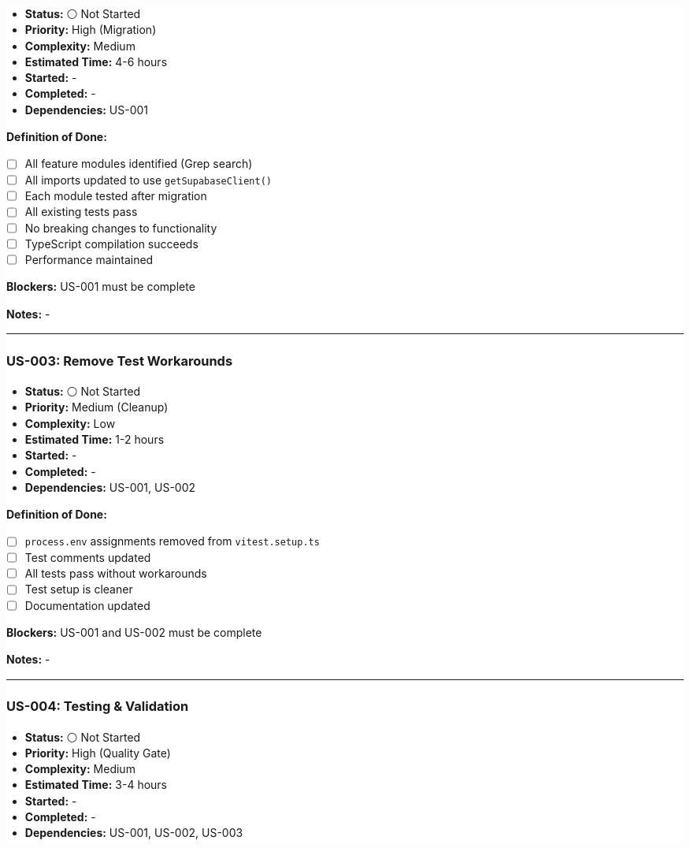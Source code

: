 - **Status:** ⚪ Not Started
- **Priority:** High (Migration)
- **Complexity:** Medium
- **Estimated Time:** 4-6 hours
- **Started:** -
- **Completed:** -
- **Dependencies:** US-001

**Definition of Done:**

- [ ] All feature modules identified (Grep search)
- [ ] All imports updated to use `getSupabaseClient()`
- [ ] Each module tested after migration
- [ ] All existing tests pass
- [ ] No breaking changes to functionality
- [ ] TypeScript compilation succeeds
- [ ] Performance maintained

**Blockers:** US-001 must be complete

**Notes:** -

---

### US-003: Remove Test Workarounds

- **Status:** ⚪ Not Started
- **Priority:** Medium (Cleanup)
- **Complexity:** Low
- **Estimated Time:** 1-2 hours
- **Started:** -
- **Completed:** -
- **Dependencies:** US-001, US-002

**Definition of Done:**

- [ ] `process.env` assignments removed from `vitest.setup.ts`
- [ ] Test comments updated
- [ ] All tests pass without workarounds
- [ ] Test setup is cleaner
- [ ] Documentation updated

**Blockers:** US-001 and US-002 must be complete

**Notes:** -

---

### US-004: Testing & Validation

- **Status:** ⚪ Not Started
- **Priority:** High (Quality Gate)
- **Complexity:** Medium
- **Estimated Time:** 3-4 hours
- **Started:** -
- **Completed:** -
- **Dependencies:** US-001, US-002, US-003
